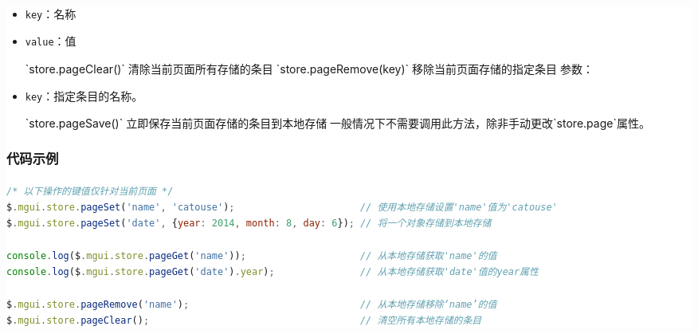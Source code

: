 *   `key`：名称
*   `value`：值</td>
    </tr>
    <tr>
      <td>`store.pageClear()`</td>
      <td>清除当前页面所有存储的条目</td>
      <td></td>
    </tr>
    <tr>
      <td>`store.pageRemove(key)`</td>
      <td>移除当前页面存储的指定条目</td>
      <td>参数：

*   `key`：指定条目的名称。</td>
    </tr>
    <tr>
      <td>`store.pageSave()`</td>
      <td>立即保存当前页面存储的条目到本地存储</td>
      <td>一般情况下不需要调用此方法，除非手动更改`store.page`属性。</td>
    </tr>
  </tbody>
</table>

### 代码示例

```js
/* 以下操作的键值仅针对当前页面 */
$.mgui.store.pageSet('name', 'catouse');                      // 使用本地存储设置'name'值为'catouse'
$.mgui.store.pageSet('date', {year: 2014, month: 8, day: 6}); // 将一个对象存储到本地存储

console.log($.mgui.store.pageGet('name'));                    // 从本地存储获取'name'的值
console.log($.mgui.store.pageGet('date').year);               // 从本地存储获取'date'值的year属性

$.mgui.store.pageRemove('name');                              // 从本地存储移除‘name’的值
$.mgui.store.pageClear();                                     // 清空所有本地存储的条目
```

<script>
function afterPageLoad(){
    $('#storeExample .alert-' + ($.mgui.store.enable ? 'success' : 'warning')).removeClass('hide');

    var $storeTable = $('#storeTable');
    function refershStore() {
        $storeTable.empty();
        var index = 0;
        $.mgui.store.forEach(function(key,value) {
            if(key.indexOf('//') === 0) return;
            $storeTable.append('<tr><td>{0}</td><td class="store-name">{1}</td><td><pre style="padding: 5px; margin: 0" class="prettyprint">{2}</pre></td><td><a href="javascript:;" class="text-danger store-delete"><i class="fa fa-trash"></i></a></td></tr>'.format(index++, key, typeof value === 'object' ? JSON.stringify(value, null, 2) : (typeof value === 'string' ? ('"' + value + '"') : value)));
        });
        $storeTable.find('.store-delete').click(function() {
            $.mgui.store.remove($(this).closest('tr').children('.store-name').text());
            refershStore();
        });
        window.prettyPrint();
    }
    $storeTable.click()
    $('#storeAdd').click(function() {
        var key = $('#storeName').val(),
            val = $('#storeValue').val();
        if(key) {
            $.mgui.store.setItem(key, val);
            refershStore();